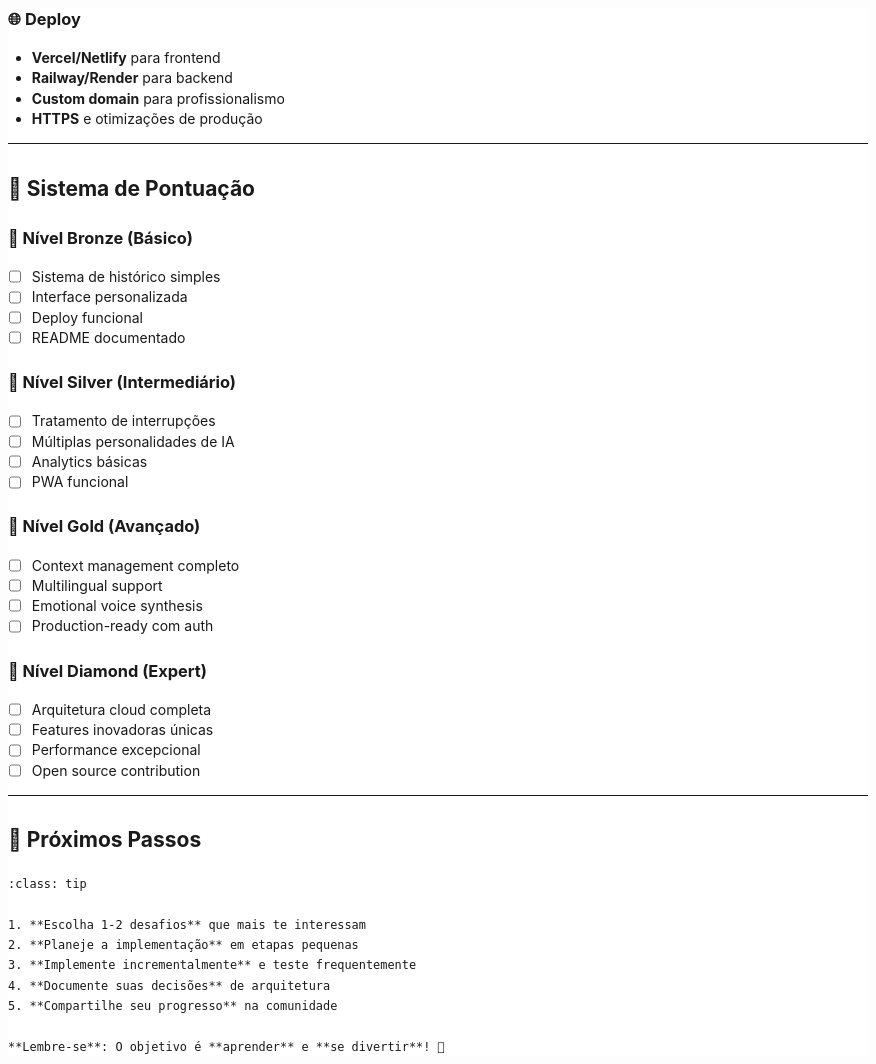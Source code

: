 ### 🌐 Deploy
- **Vercel/Netlify** para frontend
- **Railway/Render** para backend
- **Custom domain** para profissionalismo
- **HTTPS** e otimizações de produção

---

## 🎯 Sistema de Pontuação

### 🥉 Nível Bronze (Básico)
- [ ] Sistema de histórico simples
- [ ] Interface personalizada
- [ ] Deploy funcional
- [ ] README documentado

### 🥈 Nível Silver (Intermediário)
- [ ] Tratamento de interrupções
- [ ] Múltiplas personalidades de IA
- [ ] Analytics básicas
- [ ] PWA funcional

### 🥇 Nível Gold (Avançado)
- [ ] Context management completo
- [ ] Multilingual support
- [ ] Emotional voice synthesis
- [ ] Production-ready com auth

### 💎 Nível Diamond (Expert)
- [ ] Arquitetura cloud completa
- [ ] Features inovadoras únicas
- [ ] Performance excepcional
- [ ] Open source contribution

---

## 🚀 Próximos Passos

```{admonition} Como continuar? 🤔
:class: tip

1. **Escolha 1-2 desafios** que mais te interessam
2. **Planeje a implementação** em etapas pequenas
3. **Implemente incrementalmente** e teste frequentemente
4. **Documente suas decisões** de arquitetura
5. **Compartilhe seu progresso** na comunidade

**Lembre-se**: O objetivo é **aprender** e **se divertir**! 🎉
```
